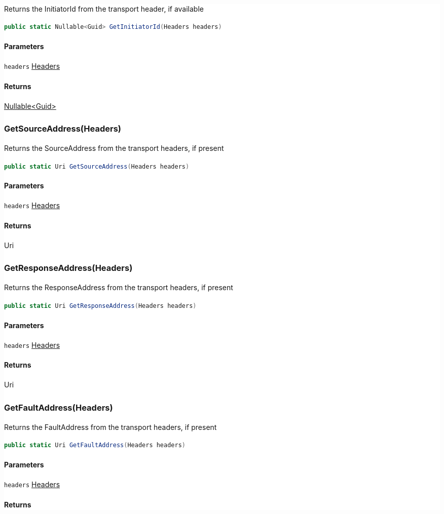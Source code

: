 Returns the InitiatorId from the transport header, if available

```csharp
public static Nullable<Guid> GetInitiatorId(Headers headers)
```

#### Parameters

`headers` [Headers](../masstransit/headers)<br/>

#### Returns

[Nullable\<Guid\>](https://learn.microsoft.com/en-us/dotnet/api/system.nullable-1)<br/>

### **GetSourceAddress(Headers)**

Returns the SourceAddress from the transport headers, if present

```csharp
public static Uri GetSourceAddress(Headers headers)
```

#### Parameters

`headers` [Headers](../masstransit/headers)<br/>

#### Returns

Uri<br/>

### **GetResponseAddress(Headers)**

Returns the ResponseAddress from the transport headers, if present

```csharp
public static Uri GetResponseAddress(Headers headers)
```

#### Parameters

`headers` [Headers](../masstransit/headers)<br/>

#### Returns

Uri<br/>

### **GetFaultAddress(Headers)**

Returns the FaultAddress from the transport headers, if present

```csharp
public static Uri GetFaultAddress(Headers headers)
```

#### Parameters

`headers` [Headers](../masstransit/headers)<br/>

#### Returns
